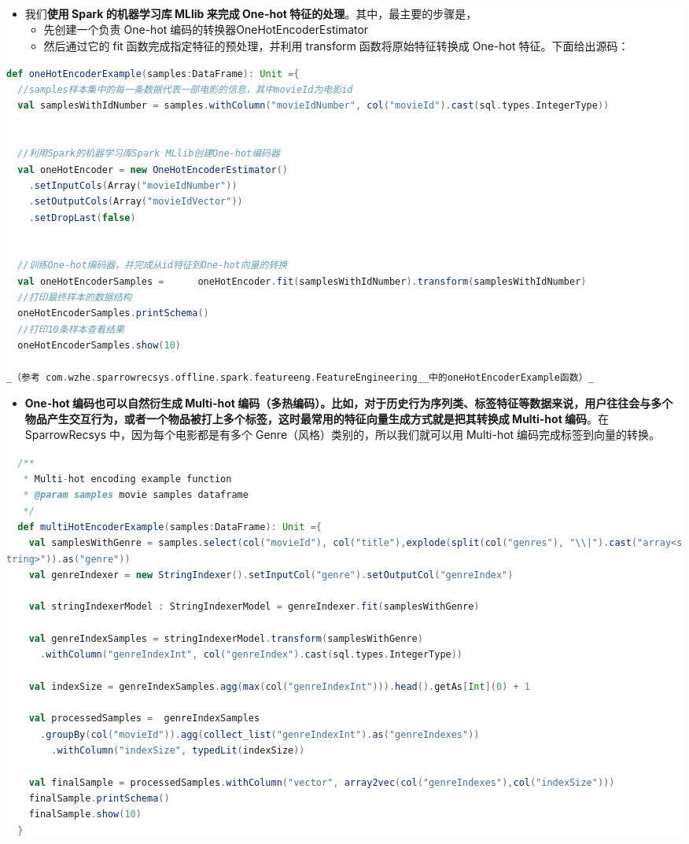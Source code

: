 - 我们**使用 Spark 的机器学习库 MLlib 来完成 One-hot 特征的处理**。其中，最主要的步骤是，
  - 先创建一个负责 One-hot 编码的转换器OneHotEncoderEstimator
  - 然后通过它的 fit 函数完成指定特征的预处理，并利用 transform 函数将原始特征转换成 One-hot 特征。下面给出源码：

```scala
def oneHotEncoderExample(samples:DataFrame): Unit ={
  //samples样本集中的每一条数据代表一部电影的信息，其中movieId为电影id
  val samplesWithIdNumber = samples.withColumn("movieIdNumber", col("movieId").cast(sql.types.IntegerType))


  //利用Spark的机器学习库Spark MLlib创建One-hot编码器
  val oneHotEncoder = new OneHotEncoderEstimator()
    .setInputCols(Array("movieIdNumber"))
    .setOutputCols(Array("movieIdVector"))
    .setDropLast(false)


  //训练One-hot编码器，并完成从id特征到One-hot向量的转换
  val oneHotEncoderSamples =      oneHotEncoder.fit(samplesWithIdNumber).transform(samplesWithIdNumber)
  //打印最终样本的数据结构
  oneHotEncoderSamples.printSchema()
  //打印10条样本查看结果
  oneHotEncoderSamples.show(10)

_（参考 com.wzhe.sparrowrecsys.offline.spark.featureeng.FeatureEngineering__中的oneHotEncoderExample函数）_
```

- **One-hot 编码也可以自然衍生成 Multi-hot 编码（多热编码）。比如，对于历史行为序列类、标签特征等数据来说，用户往往会与多个物品产生交互行为，或者一个物品被打上多个标签，这时最常用的特征向量生成方式就是把其转换成 Multi-hot 编码**。在 SparrowRecsys 中，因为每个电影都是有多个 Genre（风格）类别的，所以我们就可以用 Multi-hot 编码完成标签到向量的转换。

```scala
  /**
   * Multi-hot encoding example function
   * @param samples movie samples dataframe
   */
  def multiHotEncoderExample(samples:DataFrame): Unit ={
    val samplesWithGenre = samples.select(col("movieId"), col("title"),explode(split(col("genres"), "\\|").cast("array<string>")).as("genre"))
    val genreIndexer = new StringIndexer().setInputCol("genre").setOutputCol("genreIndex")

    val stringIndexerModel : StringIndexerModel = genreIndexer.fit(samplesWithGenre)

    val genreIndexSamples = stringIndexerModel.transform(samplesWithGenre)
      .withColumn("genreIndexInt", col("genreIndex").cast(sql.types.IntegerType))

    val indexSize = genreIndexSamples.agg(max(col("genreIndexInt"))).head().getAs[Int](0) + 1

    val processedSamples =  genreIndexSamples
      .groupBy(col("movieId")).agg(collect_list("genreIndexInt").as("genreIndexes"))
        .withColumn("indexSize", typedLit(indexSize))

    val finalSample = processedSamples.withColumn("vector", array2vec(col("genreIndexes"),col("indexSize")))
    finalSample.printSchema()
    finalSample.show(10)
  }
```
